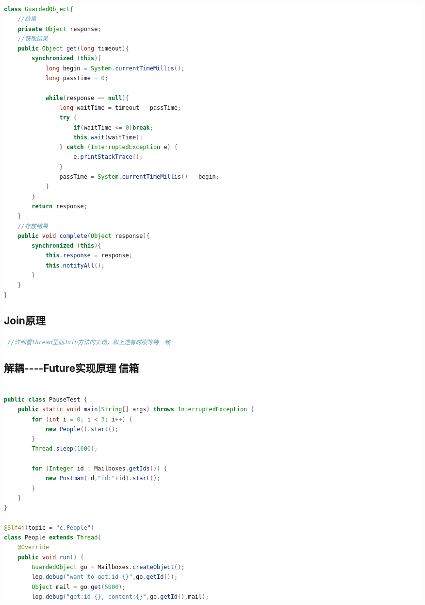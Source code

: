 ~~~java
class GuardedObject{
    //结果
    private Object response;
    //获取结果
    public Object get(long timeout){
        synchronized (this){
            long begin = System.currentTimeMillis();
            long passTime = 0;

            while(response == null){
                long waitTime = timeout - passTime;
                try {
                    if(waitTime <= 0)break;
                    this.wait(waitTime);
                } catch (InterruptedException e) {
                    e.printStackTrace();
                }
                passTime = System.currentTimeMillis() - begin;
            }
        }
        return response;
    }
    //存放结果
    public void complete(Object response){
        synchronized (this){
            this.response = response;
            this.notifyAll();
        }
    }
}
~~~

## Join原理

~~~java
 //详细看Thread里面Join方法的实现，和上述有时限等待一致
~~~

## 解耦----Future实现原理  信箱

~~~java

public class PauseTest {
    public static void main(String[] args) throws InterruptedException {
        for (int i = 0; i < 3; i++) {
            new People().start();
        }
        Thread.sleep(1000);

        for (Integer id : Mailboxes.getIds()) {
            new Postman(id,"id:"+id).start();
        }
    }
}

@Slf4j(topic = "c.People")
class People extends Thread{
    @Override
    public void run() {
        GuardedObject go = Mailboxes.createObject();
        log.debug("want to get:id {}",go.getId());
        Object mail = go.get(5000);
        log.debug("get:id {}, content:{}",go.getId(),mail);
~~~
